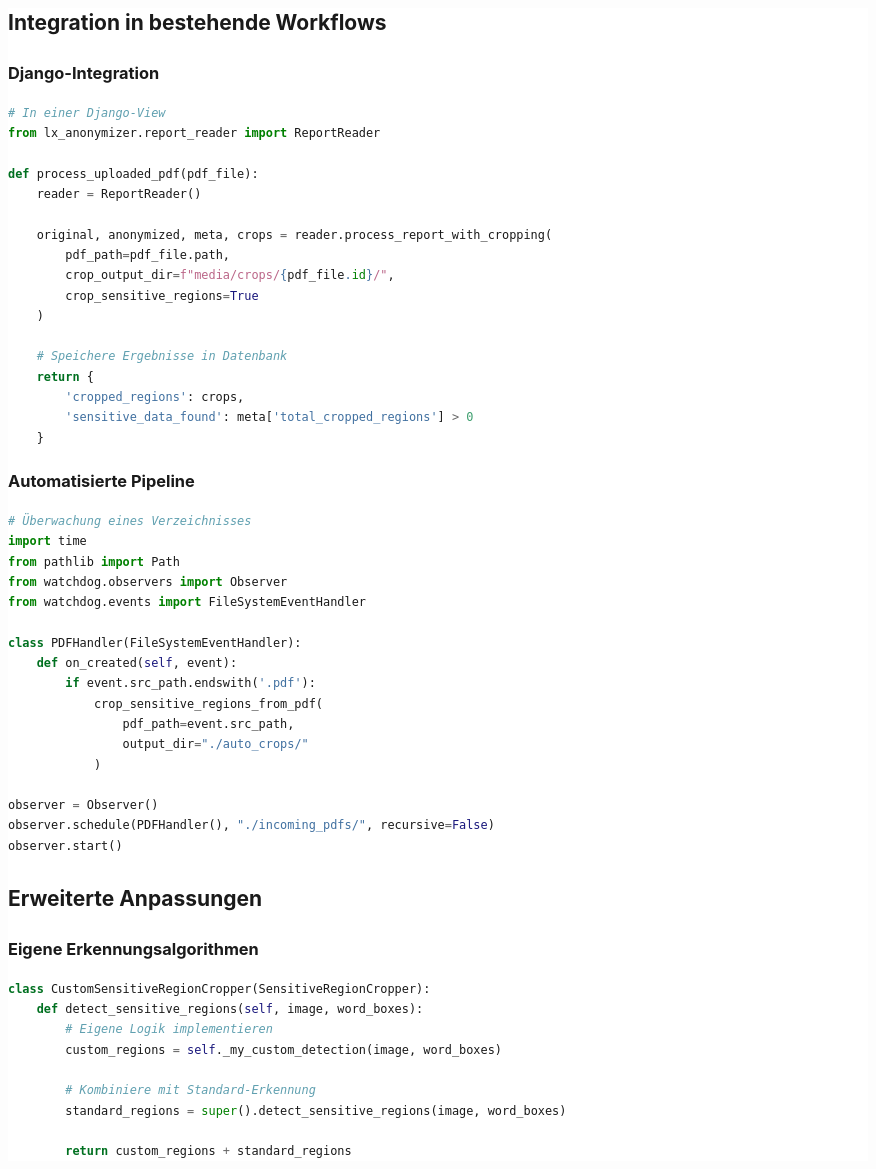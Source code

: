 ## Integration in bestehende Workflows

### Django-Integration

```python
# In einer Django-View
from lx_anonymizer.report_reader import ReportReader

def process_uploaded_pdf(pdf_file):
    reader = ReportReader()
    
    original, anonymized, meta, crops = reader.process_report_with_cropping(
        pdf_path=pdf_file.path,
        crop_output_dir=f"media/crops/{pdf_file.id}/",
        crop_sensitive_regions=True
    )
    
    # Speichere Ergebnisse in Datenbank
    return {
        'cropped_regions': crops,
        'sensitive_data_found': meta['total_cropped_regions'] > 0
    }
```

### Automatisierte Pipeline

```python
# Überwachung eines Verzeichnisses
import time
from pathlib import Path
from watchdog.observers import Observer
from watchdog.events import FileSystemEventHandler

class PDFHandler(FileSystemEventHandler):
    def on_created(self, event):
        if event.src_path.endswith('.pdf'):
            crop_sensitive_regions_from_pdf(
                pdf_path=event.src_path,
                output_dir="./auto_crops/"
            )

observer = Observer()
observer.schedule(PDFHandler(), "./incoming_pdfs/", recursive=False)
observer.start()
```

## Erweiterte Anpassungen

### Eigene Erkennungsalgorithmen

```python
class CustomSensitiveRegionCropper(SensitiveRegionCropper):
    def detect_sensitive_regions(self, image, word_boxes):
        # Eigene Logik implementieren
        custom_regions = self._my_custom_detection(image, word_boxes)
        
        # Kombiniere mit Standard-Erkennung
        standard_regions = super().detect_sensitive_regions(image, word_boxes)
        
        return custom_regions + standard_regions
```

